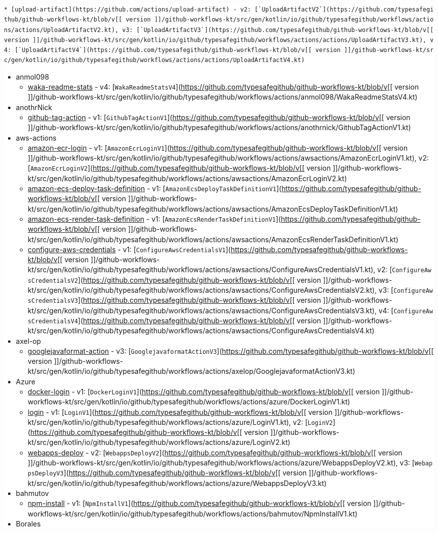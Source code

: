     * [upload-artifact](https://github.com/actions/upload-artifact) - v2: [`UploadArtifactV2`](https://github.com/typesafegithub/github-workflows-kt/blob/v[[ version ]]/github-workflows-kt/src/gen/kotlin/io/github/typesafegithub/workflows/actions/actions/UploadArtifactV2.kt), v3: [`UploadArtifactV3`](https://github.com/typesafegithub/github-workflows-kt/blob/v[[ version ]]/github-workflows-kt/src/gen/kotlin/io/github/typesafegithub/workflows/actions/actions/UploadArtifactV3.kt), v4: [`UploadArtifactV4`](https://github.com/typesafegithub/github-workflows-kt/blob/v[[ version ]]/github-workflows-kt/src/gen/kotlin/io/github/typesafegithub/workflows/actions/actions/UploadArtifactV4.kt)
* anmol098
    * [waka-readme-stats](https://github.com/anmol098/waka-readme-stats) - v4: [`WakaReadmeStatsV4`](https://github.com/typesafegithub/github-workflows-kt/blob/v[[ version ]]/github-workflows-kt/src/gen/kotlin/io/github/typesafegithub/workflows/actions/anmol098/WakaReadmeStatsV4.kt)
* anothrNick
    * [github-tag-action](https://github.com/anothrNick/github-tag-action) - v1: [`GithubTagActionV1`](https://github.com/typesafegithub/github-workflows-kt/blob/v[[ version ]]/github-workflows-kt/src/gen/kotlin/io/github/typesafegithub/workflows/actions/anothrnick/GithubTagActionV1.kt)
* aws-actions
    * [amazon-ecr-login](https://github.com/aws-actions/amazon-ecr-login) - v1: [`AmazonEcrLoginV1`](https://github.com/typesafegithub/github-workflows-kt/blob/v[[ version ]]/github-workflows-kt/src/gen/kotlin/io/github/typesafegithub/workflows/actions/awsactions/AmazonEcrLoginV1.kt), v2: [`AmazonEcrLoginV2`](https://github.com/typesafegithub/github-workflows-kt/blob/v[[ version ]]/github-workflows-kt/src/gen/kotlin/io/github/typesafegithub/workflows/actions/awsactions/AmazonEcrLoginV2.kt)
    * [amazon-ecs-deploy-task-definition](https://github.com/aws-actions/amazon-ecs-deploy-task-definition) - v1: [`AmazonEcsDeployTaskDefinitionV1`](https://github.com/typesafegithub/github-workflows-kt/blob/v[[ version ]]/github-workflows-kt/src/gen/kotlin/io/github/typesafegithub/workflows/actions/awsactions/AmazonEcsDeployTaskDefinitionV1.kt)
    * [amazon-ecs-render-task-definition](https://github.com/aws-actions/amazon-ecs-render-task-definition) - v1: [`AmazonEcsRenderTaskDefinitionV1`](https://github.com/typesafegithub/github-workflows-kt/blob/v[[ version ]]/github-workflows-kt/src/gen/kotlin/io/github/typesafegithub/workflows/actions/awsactions/AmazonEcsRenderTaskDefinitionV1.kt)
    * [configure-aws-credentials](https://github.com/aws-actions/configure-aws-credentials) - v1: [`ConfigureAwsCredentialsV1`](https://github.com/typesafegithub/github-workflows-kt/blob/v[[ version ]]/github-workflows-kt/src/gen/kotlin/io/github/typesafegithub/workflows/actions/awsactions/ConfigureAwsCredentialsV1.kt), v2: [`ConfigureAwsCredentialsV2`](https://github.com/typesafegithub/github-workflows-kt/blob/v[[ version ]]/github-workflows-kt/src/gen/kotlin/io/github/typesafegithub/workflows/actions/awsactions/ConfigureAwsCredentialsV2.kt), v3: [`ConfigureAwsCredentialsV3`](https://github.com/typesafegithub/github-workflows-kt/blob/v[[ version ]]/github-workflows-kt/src/gen/kotlin/io/github/typesafegithub/workflows/actions/awsactions/ConfigureAwsCredentialsV3.kt), v4: [`ConfigureAwsCredentialsV4`](https://github.com/typesafegithub/github-workflows-kt/blob/v[[ version ]]/github-workflows-kt/src/gen/kotlin/io/github/typesafegithub/workflows/actions/awsactions/ConfigureAwsCredentialsV4.kt)
* axel-op
    * [googlejavaformat-action](https://github.com/axel-op/googlejavaformat-action) - v3: [`GooglejavaformatActionV3`](https://github.com/typesafegithub/github-workflows-kt/blob/v[[ version ]]/github-workflows-kt/src/gen/kotlin/io/github/typesafegithub/workflows/actions/axelop/GooglejavaformatActionV3.kt)
* Azure
    * [docker-login](https://github.com/Azure/docker-login) - v1: [`DockerLoginV1`](https://github.com/typesafegithub/github-workflows-kt/blob/v[[ version ]]/github-workflows-kt/src/gen/kotlin/io/github/typesafegithub/workflows/actions/azure/DockerLoginV1.kt)
    * [login](https://github.com/Azure/login) - v1: [`LoginV1`](https://github.com/typesafegithub/github-workflows-kt/blob/v[[ version ]]/github-workflows-kt/src/gen/kotlin/io/github/typesafegithub/workflows/actions/azure/LoginV1.kt), v2: [`LoginV2`](https://github.com/typesafegithub/github-workflows-kt/blob/v[[ version ]]/github-workflows-kt/src/gen/kotlin/io/github/typesafegithub/workflows/actions/azure/LoginV2.kt)
    * [webapps-deploy](https://github.com/Azure/webapps-deploy) - v2: [`WebappsDeployV2`](https://github.com/typesafegithub/github-workflows-kt/blob/v[[ version ]]/github-workflows-kt/src/gen/kotlin/io/github/typesafegithub/workflows/actions/azure/WebappsDeployV2.kt), v3: [`WebappsDeployV3`](https://github.com/typesafegithub/github-workflows-kt/blob/v[[ version ]]/github-workflows-kt/src/gen/kotlin/io/github/typesafegithub/workflows/actions/azure/WebappsDeployV3.kt)
* bahmutov
    * [npm-install](https://github.com/bahmutov/npm-install) - v1: [`NpmInstallV1`](https://github.com/typesafegithub/github-workflows-kt/blob/v[[ version ]]/github-workflows-kt/src/gen/kotlin/io/github/typesafegithub/workflows/actions/bahmutov/NpmInstallV1.kt)
* Borales